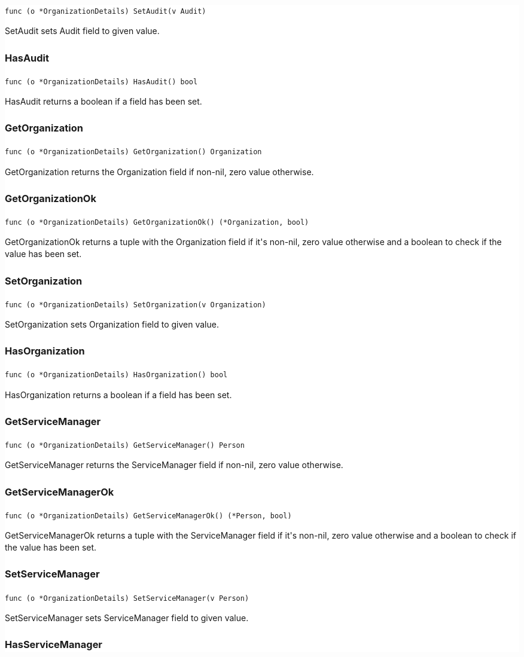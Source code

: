 `func (o *OrganizationDetails) SetAudit(v Audit)`

SetAudit sets Audit field to given value.

### HasAudit

`func (o *OrganizationDetails) HasAudit() bool`

HasAudit returns a boolean if a field has been set.

### GetOrganization

`func (o *OrganizationDetails) GetOrganization() Organization`

GetOrganization returns the Organization field if non-nil, zero value otherwise.

### GetOrganizationOk

`func (o *OrganizationDetails) GetOrganizationOk() (*Organization, bool)`

GetOrganizationOk returns a tuple with the Organization field if it's non-nil, zero value otherwise
and a boolean to check if the value has been set.

### SetOrganization

`func (o *OrganizationDetails) SetOrganization(v Organization)`

SetOrganization sets Organization field to given value.

### HasOrganization

`func (o *OrganizationDetails) HasOrganization() bool`

HasOrganization returns a boolean if a field has been set.

### GetServiceManager

`func (o *OrganizationDetails) GetServiceManager() Person`

GetServiceManager returns the ServiceManager field if non-nil, zero value otherwise.

### GetServiceManagerOk

`func (o *OrganizationDetails) GetServiceManagerOk() (*Person, bool)`

GetServiceManagerOk returns a tuple with the ServiceManager field if it's non-nil, zero value otherwise
and a boolean to check if the value has been set.

### SetServiceManager

`func (o *OrganizationDetails) SetServiceManager(v Person)`

SetServiceManager sets ServiceManager field to given value.

### HasServiceManager
